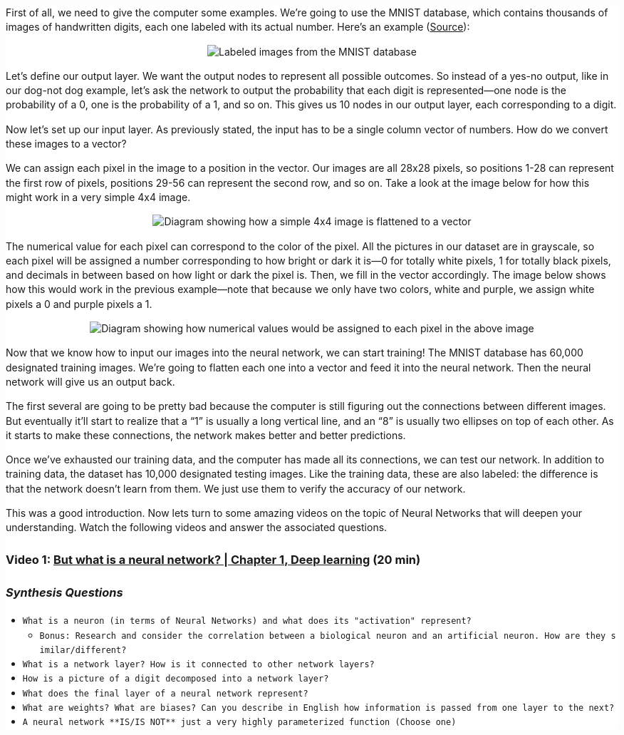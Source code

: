 First of all, we need to give the computer some examples. We’re going to use the MNIST database, which contains thousands of images of handwritten digits, each one labeled with its actual number. Here’s an example ([Source](https://etzold.medium.com/mnist-dataset-of-handwritten-digits-f8cf28edafe)):

<div style="text-align:center">
    <img src="../assets/unit2/literacy_images/labeled_mnist.webp" alt="Labeled images from the MNIST database" width="500"/>
</div>

Let’s define our output layer. We want the output nodes to represent all possible outcomes. So instead of a yes-no output, like in our dog-not dog example, let’s ask the network to output the probability that each digit is represented—one node is the probability of a 0, one is the probability of a 1, and so on. This gives us 10 nodes in our output layer, each corresponding to a digit. 

Now let’s set up our input layer. As previously stated, the input has to be a single column vector of numbers. How do we convert these images to a vector?

We can assign each pixel in the image to a position in the vector. Our images are all 28x28 pixels, so positions 1-28 can represent the first row of pixels, positions 29-56 can represent the second row, and so on. Take a look at the image below for how this might work in a very simple 4x4 image. 

<div style="text-align:center">
    <img src="../assets/unit2/literacy_images/vector_flattening.png" alt="Diagram showing how a simple 4x4 image is flattened to a vector" width="500"/>
</div>

The numerical value for each pixel can correspond to the color of the pixel. All the pictures in our dataset are in grayscale, so each pixel will be assigned a number corresponding to how bright or dark it is—0 for totally white pixels, 1 for totally black pixels, and decimals in between based on how light or dark the pixel is. Then, we fill in the vector accordingly. The image below shows how this would work in the previous example—note that because we only have two colors, white and purple, we assign white pixels a 0 and purple pixels a 1. 

<div style="text-align:center">
    <img src="../assets/unit2/literacy_images/numerical_assignment.png" alt="Diagram showing how numerical values would be assigned to each pixel in the above image" width="500"/>
</div>

Now that we know how to input our images into the neural network, we can start training! The MNIST database has 60,000 designated training images. We’re going to flatten each one into a vector and feed it into the neural network. Then the neural network will give us an output back.

The first several are going to be pretty bad because the computer is still figuring out the connections between different images. But eventually it’ll start to realize that a “1” is usually a long vertical line, and an “8” is usually two ellipses on top of each other. As it starts to make these connections, the network makes better and better predictions.

Once we’ve exhausted our training data, and the computer has made all its connections, we can test our network. In addition to training data, the dataset has 10,000 designated testing images. Like the training data, these are also labeled: the difference is that the network doesn’t learn from them. We just use them to verify the accuracy of our network.

This was a good introduction. Now lets turn to some amazing videos on the topic of Neural Networks that will deepen your understanding. Watch the following videos and answer the associated questions.

### **Video 1:** [But what is a neural network? | Chapter 1, Deep learning](https://www.youtube.com/watch?v=aircAruvnKk&list=PLZHQObOWTQDNU6R1_67000Dx_ZCJB-3pi) **(20 min)**
### *Synthesis Questions*
* `What is a neuron (in terms of Neural Networks) and what does its "activation" represent?`
    * `Bonus: Research and consider the correlation between a biological neuron and an artificial neuron. How are they similar/different?`
* `What is a network layer? How is it connected to other network layers?`
* `How is a picture of a digit decomposed into a network layer?`
* `What does the final layer of a neural network represent?`
* `What are weights? What are biases? Can you describe in English how information is passed from one layer to the next?`
* `A neural network **IS/IS NOT** just a very highly parameterized function (Choose one)`